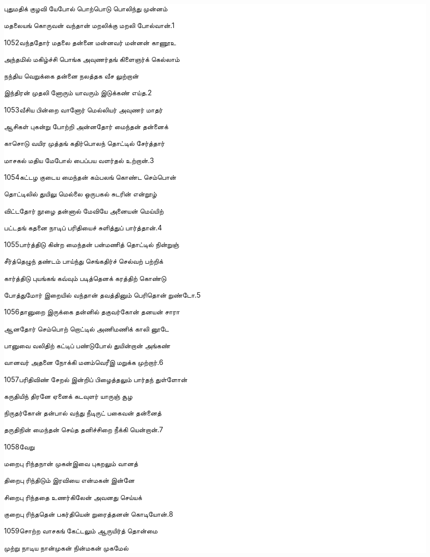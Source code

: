 புதுமதிக் குழவி யேபோல் பொற்பொடு பொலிந்து முன்னம்  

மதலையங் கொருவன் வந்தான் மறலிக்கு மறலி போல்வான்.1

 1052வந்ததோர் மதலை தன்னை மன்னவர் மன்னன் காணூஉ  

அந்தமில் மகிழ்ச்சி பொங்க அவுணர்தங் கிளைஞர்க் கெல்லாம்  

நந்திய வெறுக்கை தன்னை நலத்தக வீச லுற்றான்  

இந்திரன் முதலி னோரும் யாவரும் இடுக்கண் எய்த.2

 1053வீசிய பின்றை வானோர் மெல்லியர் அவுணர் மாதர்  

ஆசிகள் புகன்று போற்றி அன்னதோர் மைந்தன் தன்னைக்  

காசொடு வயிர முத்தங் கதிர்பொலந் தொட்டில் சேர்த்தார்  

மாசகல் மதிய மேபோல் பைப்பய வளர்தல் உற்றான்.3

 1054கட்டழ குடைய மைந்தன் கம்பலங் கொண்ட செம்பொன்  

தொட்டிலில் துயிலு மெல்லை ஒருபகல் சுடரின் என்றூழ்  

விட்டதோர் நூழை தன்னால் மேவியே அனையன் மெய்யிற்  

பட்டதங் கதனை நாடிப் பரிதியைச் சுளித்துப் பார்த்தான்.4

 1055பார்த்திடு கின்ற மைந்தன் பன்மணித் தொட்டில் நின்றுஞ்  

சீர்த்தெழுந் தண்டம் பாய்ந்து செங்கதிர்ச் செல்வற் பற்றிக்  

கார்த்திடு புயங்கங் கவ்வும் படித்தெனக் கரத்திற் கொண்டு  

போத்துமோர் இறையில் வந்தான் தவத்தினும் பெரிதொன் றுண்டோ.5

 1056தானுறை இருக்கை தன்னில் தகுவர்கோன் தனயன் சாரா  

ஆனதோர் செம்பொற் றொட்டில் அணிமணிக் காலி னூடே  

பானுவை வலிதிற் கட்டிப் பண்டுபோல் துயின்றான் அங்கண்  

வானவர் அதனை நோக்கி மனம்வெரீஇ மறுக்க முற்றார்.6

 1057பரிதிவிண் சேறல் இன்றிப் பிழைத்தலும் பார்தந் துள்ளோன்  

கருதியிந் திரனே ஏனைக் கடவுளர் யாருஞ் சூழ  

நிருதர்கோன் தன்பால் வந்து நீடிருட் பகைவன் தன்னைத்  

தருதிநின் மைந்தன் செய்த தனிச்சிறை நீக்கி யென்றான்.7

 1058வேறு  

மறைபு ரிந்தநான் முகன்இவை புகறலும் வானத்  

திறைபு ரிந்திடும் இரவியை என்மகன் இன்னே  

சிறைபு ரிந்ததை உணர்கிலேன் அவனது செய்யக்  

குறைபு ரிந்ததென் பகர்தியென் றுரைத்தனன் கொடியோன்.8

 1059சொற்ற வாசகங் கேட்டலும் ஆருயிர்த் தொன்மை  

முற்று நாடிய நான்முகன் நின்மகன் முகமேல்  
